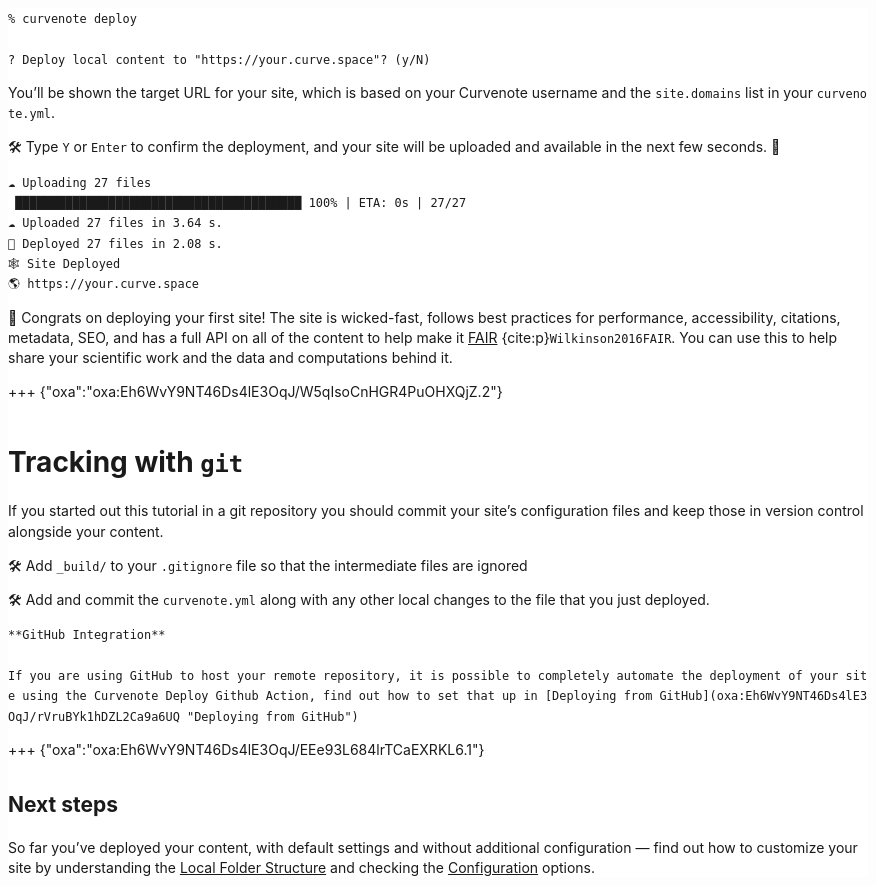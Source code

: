 ```text
% curvenote deploy

? Deploy local content to "https://your.curve.space"? (y/N) 
```

You’ll be shown the target URL for your site, which is based on your Curvenote username and the `site.domains` list in your `curvenote.yml`.

🛠️ Type `Y` or `Enter` to confirm the deployment, and your site will be uploaded and available in the next few seconds. 🚀

```text
☁️ Uploading 27 files
 ████████████████████████████████████████ 100% | ETA: 0s | 27/27
☁️ Uploaded 27 files in 3.64 s.
🚀 Deployed 27 files in 2.08 s.
🕸 Site Deployed
🌎 https://your.curve.space
```

🎉 Congrats on deploying your first site! The site is wicked-fast, follows best practices for performance, accessibility, citations, metadata, SEO, and has a full API on all of the content to help make it [FAIR](https://en.wikipedia.org/wiki/FAIR_data) {cite:p}`Wilkinson2016FAIR`. You can use this to help share your scientific work and the data and computations behind it.

+++ {"oxa":"oxa:Eh6WvY9NT46Ds4lE3OqJ/W5qIsoCnHGR4PuOHXQjZ.2"}

# Tracking with `git`

If you started out this tutorial in a git repository you should commit your site’s configuration files and keep those in version control alongside your content.

🛠️ Add `_build/` to your `.gitignore` file so that the intermediate files are ignored

🛠️ Add and commit the `curvenote.yml` along with any other local changes to the file that you just deployed.

````{important}
**GitHub Integration**

If you are using GitHub to host your remote repository, it is possible to completely automate the deployment of your site using the Curvenote Deploy Github Action, find out how to set that up in [Deploying from GitHub](oxa:Eh6WvY9NT46Ds4lE3OqJ/rVruBYk1hDZL2Ca9a6UQ "Deploying from GitHub")

````

+++ {"oxa":"oxa:Eh6WvY9NT46Ds4lE3OqJ/EEe93L684lrTCaEXRKL6.1"}

## Next steps

So far you’ve deployed your content, with default settings and without additional configuration — find out how to customize your site by understanding the [Local Folder Structure](oxa:EplL6AlILV3RGEDPzj5U/cgsCbeDyY6uEqrzTzRuC "Local Folder Structure") and checking the [Configuration](oxa:EplL6AlILV3RGEDPzj5U/IR80H29NQR3l057xtUpi "Configuration") options.


